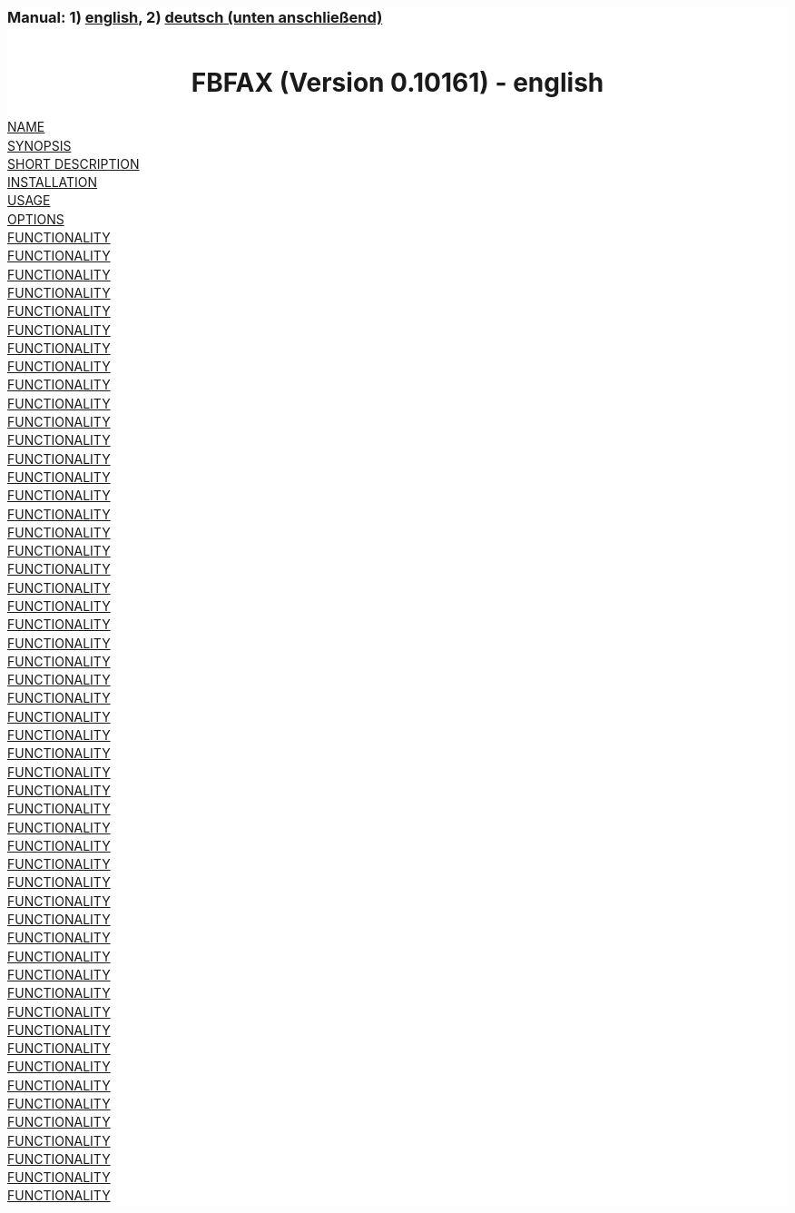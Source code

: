 <h3>Manual: 1) <a href="#english_E">english</a>, 2) <a href="#deutsch_D">deutsch (unten anschließend)</a></h3>

<h1 align="center">FBFAX (Version 0.10161) - english<a name="english_D"></a></h1>

<a href="#NAME_D">NAME</a><br>
<a href="#SYNOPSIS_D">SYNOPSIS</a><br>
<a href="#SHORT DESCRIPTION_D">SHORT DESCRIPTION</a><br>
<a href="#INSTALLATION_D">INSTALLATION</a><br>
<a href="#USAGE_D">USAGE</a><br>
<a href="#OPTIONS_D">OPTIONS</a><br>
<a href="#FUNCTIONALITY_D">FUNCTIONALITY</a><br>
<a href="#FUNCTIONALITY_D">FUNCTIONALITY</a><br>
<a href="#FUNCTIONALITY_D">FUNCTIONALITY</a><br>
<a href="#FUNCTIONALITY_D">FUNCTIONALITY</a><br>
<a href="#FUNCTIONALITY_D">FUNCTIONALITY</a><br>
<a href="#FUNCTIONALITY_D">FUNCTIONALITY</a><br>
<a href="#FUNCTIONALITY_D">FUNCTIONALITY</a><br>
<a href="#FUNCTIONALITY_D">FUNCTIONALITY</a><br>
<a href="#FUNCTIONALITY_D">FUNCTIONALITY</a><br>
<a href="#FUNCTIONALITY_D">FUNCTIONALITY</a><br>
<a href="#FUNCTIONALITY_D">FUNCTIONALITY</a><br>
<a href="#FUNCTIONALITY_D">FUNCTIONALITY</a><br>
<a href="#FUNCTIONALITY_D">FUNCTIONALITY</a><br>
<a href="#FUNCTIONALITY_D">FUNCTIONALITY</a><br>
<a href="#FUNCTIONALITY_D">FUNCTIONALITY</a><br>
<a href="#FUNCTIONALITY_D">FUNCTIONALITY</a><br>
<a href="#FUNCTIONALITY_D">FUNCTIONALITY</a><br>
<a href="#FUNCTIONALITY_D">FUNCTIONALITY</a><br>
<a href="#FUNCTIONALITY_D">FUNCTIONALITY</a><br>
<a href="#FUNCTIONALITY_D">FUNCTIONALITY</a><br>
<a href="#FUNCTIONALITY_D">FUNCTIONALITY</a><br>
<a href="#FUNCTIONALITY_D">FUNCTIONALITY</a><br>
<a href="#FUNCTIONALITY_D">FUNCTIONALITY</a><br>
<a href="#FUNCTIONALITY_D">FUNCTIONALITY</a><br>
<a href="#FUNCTIONALITY_D">FUNCTIONALITY</a><br>
<a href="#FUNCTIONALITY_D">FUNCTIONALITY</a><br>
<a href="#FUNCTIONALITY_D">FUNCTIONALITY</a><br>
<a href="#FUNCTIONALITY_D">FUNCTIONALITY</a><br>
<a href="#FUNCTIONALITY_D">FUNCTIONALITY</a><br>
<a href="#FUNCTIONALITY_D">FUNCTIONALITY</a><br>
<a href="#FUNCTIONALITY_D">FUNCTIONALITY</a><br>
<a href="#FUNCTIONALITY_D">FUNCTIONALITY</a><br>
<a href="#FUNCTIONALITY_D">FUNCTIONALITY</a><br>
<a href="#FUNCTIONALITY_D">FUNCTIONALITY</a><br>
<a href="#FUNCTIONALITY_D">FUNCTIONALITY</a><br>
<a href="#FUNCTIONALITY_D">FUNCTIONALITY</a><br>
<a href="#FUNCTIONALITY_D">FUNCTIONALITY</a><br>
<a href="#FUNCTIONALITY_D">FUNCTIONALITY</a><br>
<a href="#FUNCTIONALITY_D">FUNCTIONALITY</a><br>
<a href="#FUNCTIONALITY_D">FUNCTIONALITY</a><br>
<a href="#FUNCTIONALITY_D">FUNCTIONALITY</a><br>
<a href="#FUNCTIONALITY_D">FUNCTIONALITY</a><br>
<a href="#FUNCTIONALITY_D">FUNCTIONALITY</a><br>
<a href="#FUNCTIONALITY_D">FUNCTIONALITY</a><br>
<a href="#FUNCTIONALITY_D">FUNCTIONALITY</a><br>
<a href="#FUNCTIONALITY_D">FUNCTIONALITY</a><br>
<a href="#FUNCTIONALITY_D">FUNCTIONALITY</a><br>
<a href="#FUNCTIONALITY_D">FUNCTIONALITY</a><br>
<a href="#FUNCTIONALITY_D">FUNCTIONALITY</a><br>
<a href="#FUNCTIONALITY_D">FUNCTIONALITY</a><br>
<a href="#FUNCTIONALITY_D">FUNCTIONALITY</a><br>
<a href="#FUNCTIONALITY_D">FUNCTIONALITY</a><br>
<a href="#FUNCTIONALITY_D">FUNCTIONALITY</a><br>